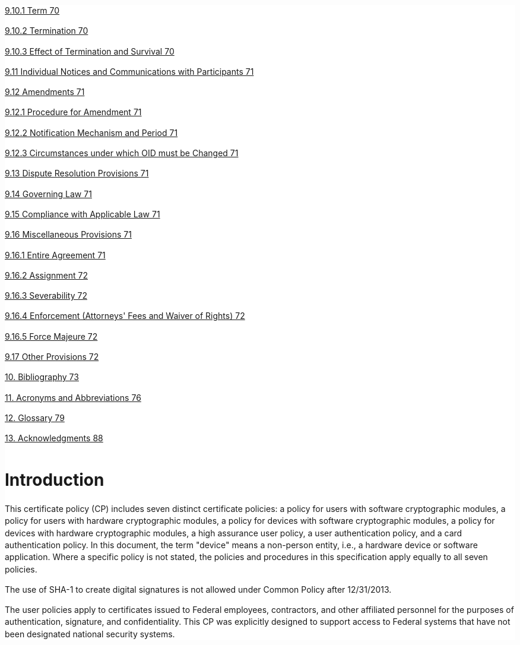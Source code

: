 [9.10.1 Term 70](#term)

[9.10.2 Termination 70](#termination)

[9.10.3 Effect of Termination and Survival 70](#effect-of-termination-and-survival)

[9.11 Individual Notices and Communications with Participants 71](#individual-notices-and-communications-with-participants)

[9.12 Amendments 71](#amendments)

[9.12.1 Procedure for Amendment 71](#procedure-for-amendment)

[9.12.2 Notification Mechanism and Period 71](#notification-mechanism-and-period)

[9.12.3 Circumstances under which OID must be Changed 71](#circumstances-under-which-oid-must-be-changed)

[9.13 Dispute Resolution Provisions 71](#dispute-resolution-provisions)

[9.14 Governing Law 71](#governing-law)

[9.15 Compliance with Applicable Law 71](#compliance-with-applicable-law)

[9.16 Miscellaneous Provisions 71](#miscellaneous-provisions)

[9.16.1 Entire Agreement 71](#entire-agreement)

[9.16.2 Assignment 72](#assignment)

[9.16.3 Severability 72](#severability)

[9.16.4 Enforcement (Attorneys' Fees and Waiver of Rights) 72](#enforcement-attorneys-fees-and-waiver-of-rights)

[9.16.5 Force Majeure 72](#force-majeure)

[9.17 Other Provisions 72](#other-provisions)

[10. Bibliography 73](#bibliography)

[11. Acronyms and Abbreviations 76](#acronyms-and-abbreviations)

[12. Glossary 79](#glossary)

[13. Acknowledgments 88](#acknowledgments)

#  Introduction

This certificate policy (CP) includes seven distinct certificate policies: a policy for users with software cryptographic modules, a policy for users with hardware cryptographic modules, a policy for devices with software cryptographic modules, a policy for devices with hardware cryptographic modules, a high assurance user policy, a user authentication policy, and a card authentication policy. In this document, the term "device" means a non-person entity, i.e., a hardware device or software application. Where a specific policy is not stated, the policies and procedures in this specification apply equally to all seven policies.

The use of SHA-1 to create digital signatures is not allowed under Common Policy after 12/31/2013.

The user policies apply to certificates issued to Federal employees, contractors, and other affiliated personnel for the purposes of authentication, signature, and confidentiality. This CP was explicitly designed to support access to Federal systems that have not been designated national security systems.
